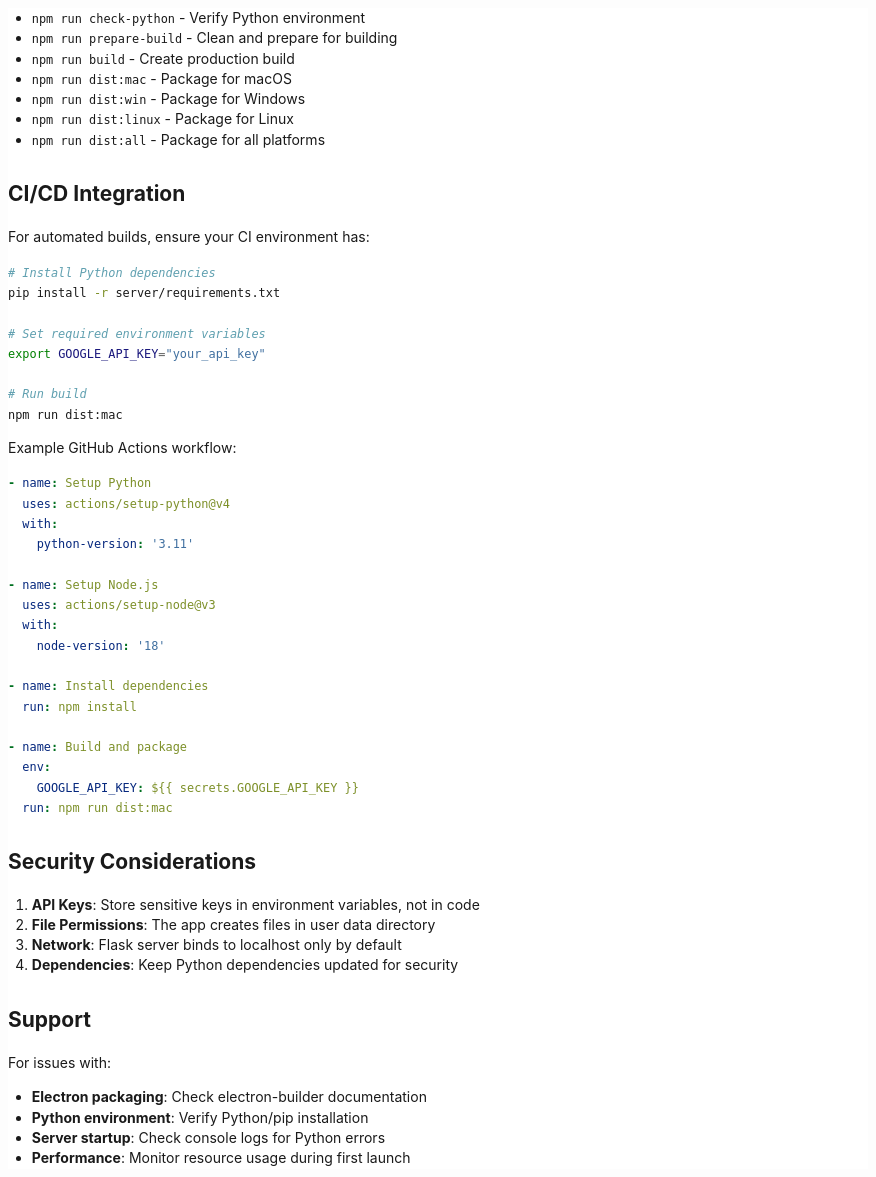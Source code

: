 - `npm run check-python` - Verify Python environment
- `npm run prepare-build` - Clean and prepare for building
- `npm run build` - Create production build
- `npm run dist:mac` - Package for macOS
- `npm run dist:win` - Package for Windows
- `npm run dist:linux` - Package for Linux
- `npm run dist:all` - Package for all platforms

## CI/CD Integration

For automated builds, ensure your CI environment has:

```bash
# Install Python dependencies
pip install -r server/requirements.txt

# Set required environment variables
export GOOGLE_API_KEY="your_api_key"

# Run build
npm run dist:mac
```

Example GitHub Actions workflow:

```yaml
- name: Setup Python
  uses: actions/setup-python@v4
  with:
    python-version: '3.11'

- name: Setup Node.js
  uses: actions/setup-node@v3
  with:
    node-version: '18'

- name: Install dependencies
  run: npm install

- name: Build and package
  env:
    GOOGLE_API_KEY: ${{ secrets.GOOGLE_API_KEY }}
  run: npm run dist:mac
```

## Security Considerations

1. **API Keys**: Store sensitive keys in environment variables, not in code
2. **File Permissions**: The app creates files in user data directory
3. **Network**: Flask server binds to localhost only by default
4. **Dependencies**: Keep Python dependencies updated for security

## Support

For issues with:
- **Electron packaging**: Check electron-builder documentation
- **Python environment**: Verify Python/pip installation
- **Server startup**: Check console logs for Python errors
- **Performance**: Monitor resource usage during first launch 